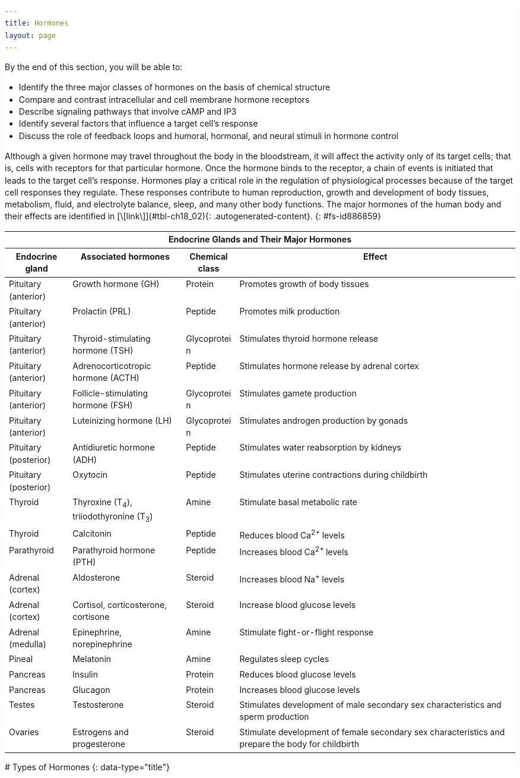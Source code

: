 ```yaml
---
title: Hormones
layout: page
---
```


<div data-type="abstract" markdown="1">
By the end of this section, you will be able to:

* Identify the three major classes of hormones on the basis of chemical
  structure
* Compare and contrast intracellular and cell membrane hormone receptors
* Describe signaling pathways that involve cAMP and IP3
* Identify several factors that influence a target cell’s response
* Discuss the role of feedback loops and humoral, hormonal, and neural
  stimuli in hormone control

</div>
Although a given hormone may travel throughout the body in the
bloodstream, it will affect the activity only of its target cells; that
is, cells with receptors for that particular hormone. Once the hormone
binds to the receptor, a chain of events is initiated that leads to the
target cell’s response. Hormones play a critical role in the regulation
of physiological processes because of the target cell responses they
regulate. These responses contribute to human reproduction, growth and
development of body tissues, metabolism, fluid, and electrolyte balance,
sleep, and many other body functions. The major hormones of the human
body and their effects are identified in [\[link\]](#tbl-ch18_02){:
.autogenerated-content}.
{: #fs-id886859}

<table id="tbl-ch18_02" summary=""><thead> <tr> <th colspan="4">Endocrine Glands and Their Major Hormones</th> </tr> <tr> <th>Endocrine gland</th> <th>Associated hormones</th> <th>Chemical class</th> <th>Effect</th> </tr> </thead><tbody> <tr><td>Pituitary (anterior)</td> <td>Growth hormone (GH)</td> <td>Protein</td> <td>Promotes growth of body tissues</td></tr> <tr> <td>Pituitary (anterior)</td> <td>Prolactin (PRL)</td> <td>Peptide</td> <td>Promotes milk production</td> </tr> <tr> <td>Pituitary (anterior)</td> <td>Thyroid-stimulating hormone (TSH)</td> <td>Glycoprotein</td> <td>Stimulates thyroid hormone release</td> </tr> <tr> <td>Pituitary (anterior)</td> <td>Adrenocorticotropic hormone (ACTH)</td> <td>Peptide</td> <td>Stimulates hormone release by adrenal cortex</td> </tr> <tr> <td>Pituitary (anterior)</td> <td>Follicle-stimulating hormone (FSH)</td> <td>Glycoprotein</td> <td>Stimulates gamete production</td> </tr> <tr> <td>Pituitary (anterior)</td> <td>Luteinizing hormone (LH)</td> <td>Glycoprotein</td> <td>Stimulates androgen production by gonads</td> </tr> <tr> <td>Pituitary (posterior)</td> <td>Antidiuretic hormone (ADH)</td> <td>Peptide</td> <td>Stimulates water reabsorption by kidneys</td> </tr> <tr> <td>Pituitary (posterior)</td> <td>Oxytocin</td> <td>Peptide</td> <td>Stimulates uterine contractions during childbirth</td> </tr> <tr> <td>Thyroid</td> <td>Thyroxine (T<sub>4</sub>), triiodothyronine (T<sub>3</sub>)</td> <td>Amine</td> <td>Stimulate basal metabolic rate</td> </tr> <tr> <td>Thyroid</td> <td>Calcitonin</td> <td>Peptide</td> <td>Reduces blood Ca<sup>2+</sup> levels</td> </tr> <tr> <td>Parathyroid</td> <td>Parathyroid hormone (PTH)</td> <td>Peptide</td> <td>Increases blood Ca<sup>2+ </sup>levels</td> </tr> <tr> <td>Adrenal (cortex)</td> <td>Aldosterone</td> <td>Steroid</td> <td>Increases blood Na<sup>+</sup> levels</td> </tr> <tr> <td>Adrenal (cortex)</td> <td>Cortisol, corticosterone, cortisone</td> <td>Steroid</td> <td>Increase blood glucose levels</td> </tr> <tr> <td>Adrenal (medulla)</td> <td>Epinephrine, norepinephrine</td> <td>Amine</td> <td>Stimulate fight-or-flight response</td> </tr> <tr> <td>Pineal</td> <td>Melatonin</td> <td>Amine</td> <td>Regulates sleep cycles</td> </tr> <tr> <td>Pancreas</td> <td>Insulin</td> <td>Protein</td> <td>Reduces blood glucose levels</td> </tr> <tr> <td>Pancreas</td> <td>Glucagon</td> <td>Protein</td> <td>Increases blood glucose levels</td> </tr> <tr> <td>Testes</td> <td>Testosterone</td> <td>Steroid</td> <td>Stimulates development of male secondary sex characteristics and sperm production</td> </tr> <tr> <td>Ovaries</td> <td>Estrogens and progesterone</td> <td>Steroid</td> <td>Stimulate development of female secondary sex characteristics and prepare the body for childbirth</td> </tr> </tbody></table>
<section data-depth="1" id="fs-id1491567" markdown="1">
# Types of Hormones
{: data-type="title"}
